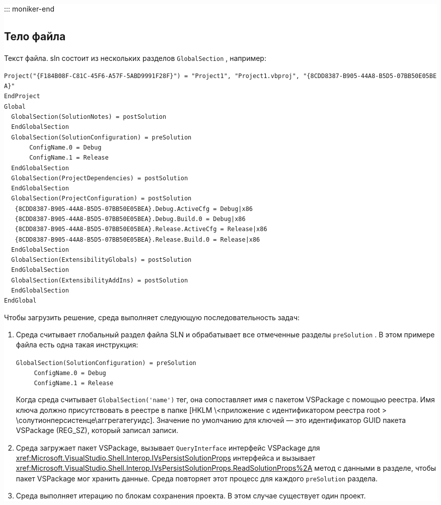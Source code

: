 ::: moniker-end

## <a name="file-body"></a>Тело файла

Текст файла. sln состоит из нескольких разделов `GlobalSection` , например:

```
Project("{F184B08F-C81C-45F6-A57F-5ABD9991F28F}") = "Project1", "Project1.vbproj", "{8CDD8387-B905-44A8-B5D5-07BB50E05BEA}"
EndProject
Global
  GlobalSection(SolutionNotes) = postSolution
  EndGlobalSection
  GlobalSection(SolutionConfiguration) = preSolution
       ConfigName.0 = Debug
       ConfigName.1 = Release
  EndGlobalSection
  GlobalSection(ProjectDependencies) = postSolution
  EndGlobalSection
  GlobalSection(ProjectConfiguration) = postSolution
   {8CDD8387-B905-44A8-B5D5-07BB50E05BEA}.Debug.ActiveCfg = Debug|x86
   {8CDD8387-B905-44A8-B5D5-07BB50E05BEA}.Debug.Build.0 = Debug|x86
   {8CDD8387-B905-44A8-B5D5-07BB50E05BEA}.Release.ActiveCfg = Release|x86
   {8CDD8387-B905-44A8-B5D5-07BB50E05BEA}.Release.Build.0 = Release|x86
  EndGlobalSection
  GlobalSection(ExtensibilityGlobals) = postSolution
  EndGlobalSection
  GlobalSection(ExtensibilityAddIns) = postSolution
  EndGlobalSection
EndGlobal
```

Чтобы загрузить решение, среда выполняет следующую последовательность задач:

1. Среда считывает глобальный раздел файла SLN и обрабатывает все отмеченные разделы `preSolution` . В этом примере файла есть одна такая инструкция:

   ```
   GlobalSection(SolutionConfiguration) = preSolution
        ConfigName.0 = Debug
        ConfigName.1 = Release
   ```

   Когда среда считывает `GlobalSection('name')` тег, она сопоставляет имя с пакетом VSPackage с помощью реестра. Имя ключа должно присутствовать в реестре в папке [HKLM \\<приложение с идентификатором реестра root \> \солутионперсистенце\аггрегатегуидс]. Значение по умолчанию для ключей — это идентификатор GUID пакета VSPackage (REG_SZ), который записал записи.

2. Среда загружает пакет VSPackage, вызывает `QueryInterface` интерфейс VSPackage для <xref:Microsoft.VisualStudio.Shell.Interop.IVsPersistSolutionProps> интерфейса и вызывает <xref:Microsoft.VisualStudio.Shell.Interop.IVsPersistSolutionProps.ReadSolutionProps%2A> метод с данными в разделе, чтобы пакет VSPackage мог хранить данные. Среда повторяет этот процесс для каждого `preSolution` раздела.

3. Среда выполняет итерацию по блокам сохранения проекта. В этом случае существует один проект.
